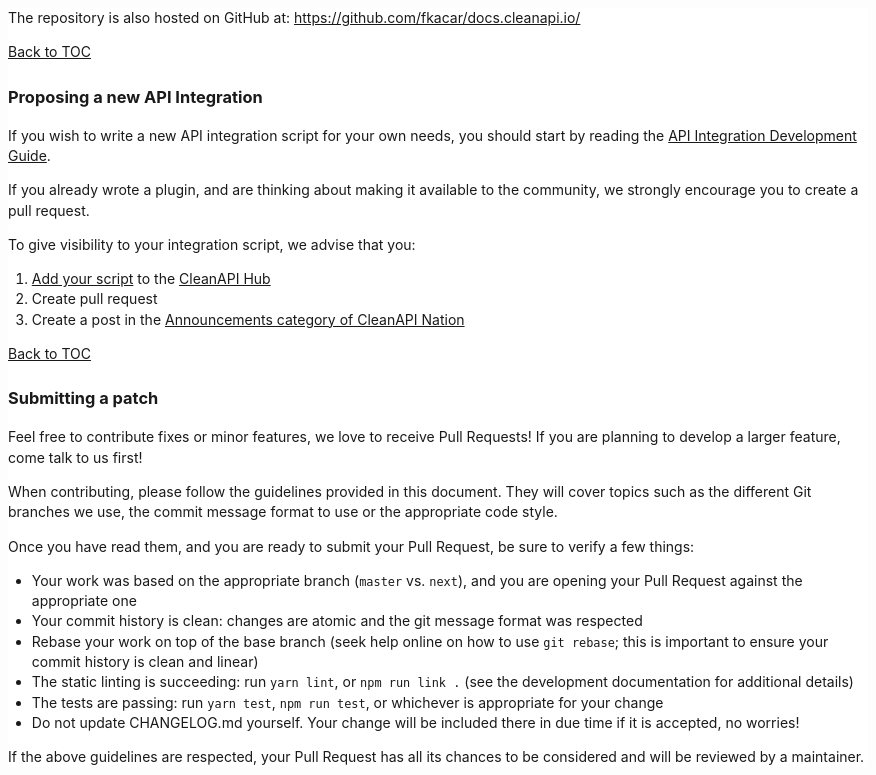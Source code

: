 The repository is also hosted on GitHub at:
https://github.com/fkacar/docs.cleanapi.io/

[Back to TOC](#table-of-contents)

### Proposing a new API Integration

If you wish to write a new API integration script for your own needs, you should start by
reading the [API Integration Development
Guide](https://docs.cleanapi.io/latest/api-integration-development).

If you already wrote a plugin, and are thinking about making it available to
the community, we strongly encourage you to create a pull request.

To give visibility to your integration script, we advise that you:

1. [Add your
   script](https://github.com/fkacar/docs.cleanapi.io/blob/master/CONTRIBUTING.md#contributing-to-cleanapi-documentation-and-the-cleanapi-hub)
   to the [CleanAPI Hub](https://docs.cleanapi.io/hub/)
2. Create pull request
3. Create a post in the [Announcements category of CleanAPI
   Nation](https://discuss.cleanapi.io/c/announcements)

[Back to TOC](#table-of-contents)

### Submitting a patch

Feel free to contribute fixes or minor features, we love to receive Pull
Requests! If you are planning to develop a larger feature, come talk to us
first!

When contributing, please follow the guidelines provided in this document. They
will cover topics such as the different Git branches we use, the commit message
format to use or the appropriate code style.

Once you have read them, and you are ready to submit your Pull Request, be sure
to verify a few things:

- Your work was based on the appropriate branch (`master` vs. `next`), and you
  are opening your Pull Request against the appropriate one
- Your commit history is clean: changes are atomic and the git message format
  was respected
- Rebase your work on top of the base branch (seek help online on how to use
  `git rebase`; this is important to ensure your commit history is clean and
   linear)
- The static linting is succeeding: run `yarn lint`, or `npm run link .` (see the
  development documentation for additional details)
- The tests are passing: run `yarn test`, `npm run test`, or whichever is
  appropriate for your change
- Do not update CHANGELOG.md yourself. Your change will be included there in
  due time if it is accepted, no worries!

If the above guidelines are respected, your Pull Request has all its chances
to be considered and will be reviewed by a maintainer.
